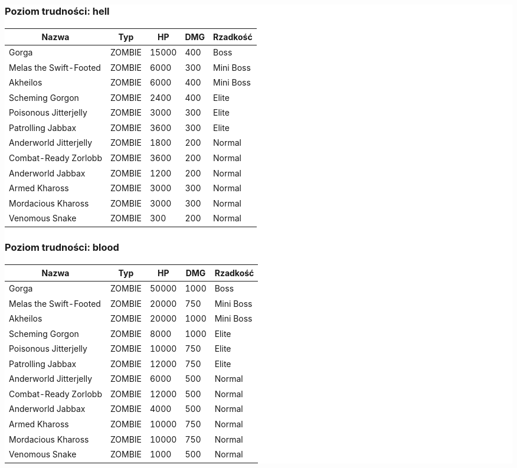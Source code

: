 ### Poziom trudności: hell

| Nazwa | Typ | HP | DMG | Rzadkość |
|-------|-----|----|-----|----------|
| Gorga | ZOMBIE | 15000 | 400 | Boss |
| Melas the Swift-Footed | ZOMBIE | 6000 | 300 | Mini Boss |
| Akheilos | ZOMBIE | 6000 | 400 | Mini Boss |
| Scheming Gorgon | ZOMBIE | 2400 | 400 | Elite |
| Poisonous Jitterjelly | ZOMBIE | 3000 | 300 | Elite |
| Patrolling Jabbax | ZOMBIE | 3600 | 300 | Elite |
| Anderworld Jitterjelly | ZOMBIE | 1800 | 200 | Normal |
| Combat-Ready Zorlobb | ZOMBIE | 3600 | 200 | Normal |
| Anderworld Jabbax | ZOMBIE | 1200 | 200 | Normal |
| Armed Khaross | ZOMBIE | 3000 | 300 | Normal |
| Mordacious Khaross | ZOMBIE | 3000 | 300 | Normal |
| Venomous Snake | ZOMBIE | 300 | 200 | Normal |

### Poziom trudności: blood

| Nazwa | Typ | HP | DMG | Rzadkość |
|-------|-----|----|-----|----------|
| Gorga | ZOMBIE | 50000 | 1000 | Boss |
| Melas the Swift-Footed | ZOMBIE | 20000 | 750 | Mini Boss |
| Akheilos | ZOMBIE | 20000 | 1000 | Mini Boss |
| Scheming Gorgon | ZOMBIE | 8000 | 1000 | Elite |
| Poisonous Jitterjelly | ZOMBIE | 10000 | 750 | Elite |
| Patrolling Jabbax | ZOMBIE | 12000 | 750 | Elite |
| Anderworld Jitterjelly | ZOMBIE | 6000 | 500 | Normal |
| Combat-Ready Zorlobb | ZOMBIE | 12000 | 500 | Normal |
| Anderworld Jabbax | ZOMBIE | 4000 | 500 | Normal |
| Armed Khaross | ZOMBIE | 10000 | 750 | Normal |
| Mordacious Khaross | ZOMBIE | 10000 | 750 | Normal |
| Venomous Snake | ZOMBIE | 1000 | 500 | Normal |